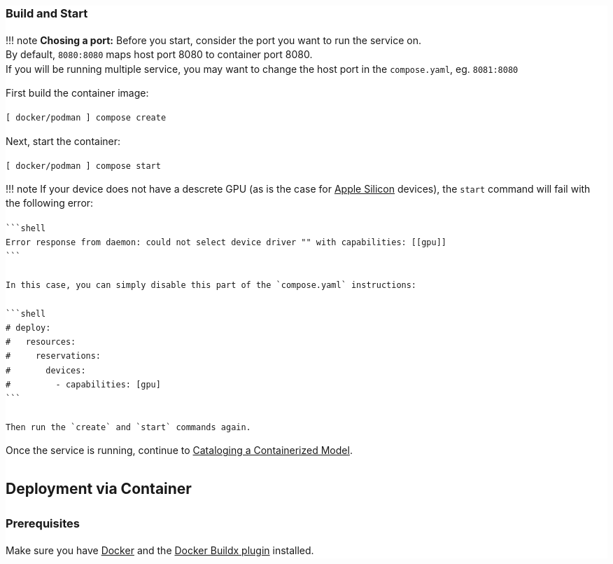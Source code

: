 ### Build and Start

!!! note
    **Chosing a port:** Before you start, consider the port you want to run the service on.  
    By default, `8080:8080` maps host port 8080 to container port 8080.  
    If you will be running multiple service, you may want to change the host port in the `compose.yaml`, eg. `8081:8080`

First build the container image:
```shell
[ docker/podman ] compose create
```

Next, start the container:
```shell
[ docker/podman ] compose start
```

!!! note
    If your device does not have a descrete GPU (as is the case for [Apple Silicon] devices), the `start` command will fail with the following error:

    ```shell
    Error response from daemon: could not select device driver "" with capabilities: [[gpu]]
    ```

    In this case, you can simply disable this part of the `compose.yaml` instructions:

    ```shell
    # deploy:
    #   resources:
    #     reservations:
    #       devices:
    #         - capabilities: [gpu]
    ```

    Then run the `create` and `start` commands again.

Once the service is running, continue to [Cataloging a Containerized Model].




## Deployment via Container

### Prerequisites

Make sure you have [Docker](https://www.docker.com) and the [Docker Buildx plugin](https://docs.docker.com/reference/cli/docker/buildx/) installed.


[Apple Silicon]: #apple-silicon
[Cataloging a Containerized Model]: #cataloging-a-containerized-model
[available services]: /docs/model-service/available-models.md
[AWS dashboard]: https://console.aws.amazon.com„
[IAM dashboard]: https://console.aws.amazon.com/iam
[Users]: https://console.aws.amazon.com/iam/home#/users